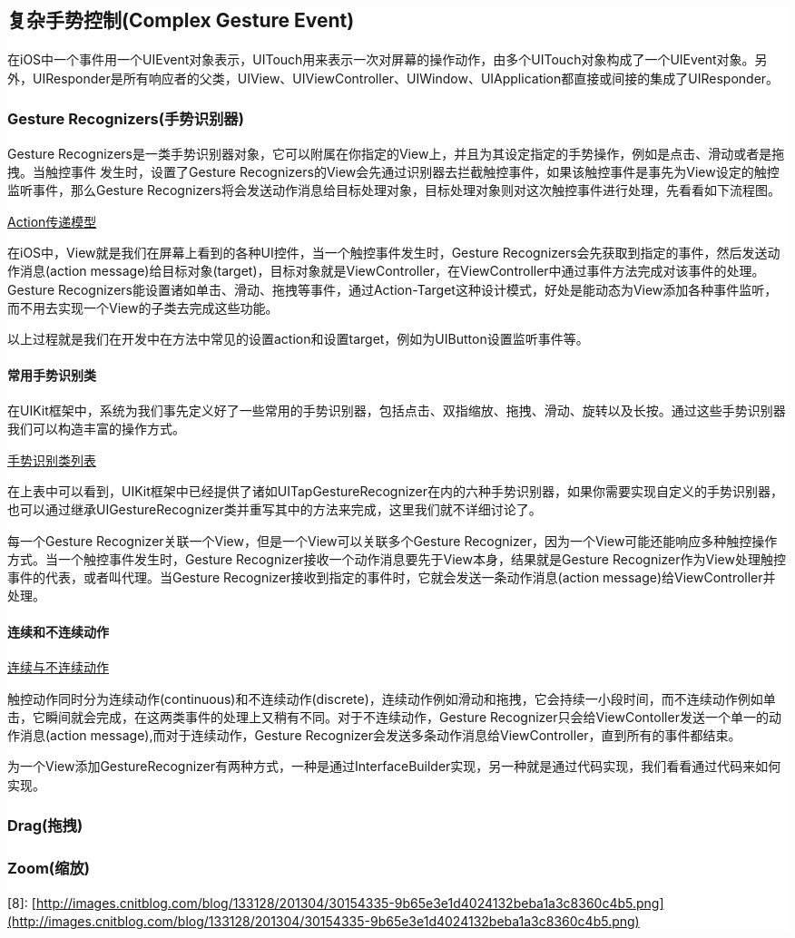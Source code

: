 ## 复杂手势控制\(Complex Gesture Event\)

在iOS中一个事件用一个UIEvent对象表示，UITouch用来表示一次对屏幕的操作动作，由多个UITouch对象构成了一个UIEvent对象。另外，UIResponder是所有响应者的父类，UIView、UIViewController、UIWindow、UIApplication都直接或间接的集成了UIResponder。

### Gesture Recognizers\(手势识别器\)

Gesture Recognizers是一类手势识别器对象，它可以附属在你指定的View上，并且为其设定指定的手势操作，例如是点击、滑动或者是拖拽。当触控事件 发生时，设置了Gesture Recognizers的View会先通过识别器去拦截触控事件，如果该触控事件是事先为View设定的触控监听事件，那么Gesture Recognizers将会发送动作消息给目标处理对象，目标处理对象则对这次触控事件进行处理，先看看如下流程图。

[Action传递模型](http://ryantang.me/images/2013/12/ios_event_dispatch/2.png)

在iOS中，View就是我们在屏幕上看到的各种UI控件，当一个触控事件发生时，Gesture Recognizers会先获取到指定的事件，然后发送动作消息\(action message\)给目标对象\(target\)，目标对象就是ViewController，在ViewController中通过事件方法完成对该事件的处理。Gesture Recognizers能设置诸如单击、滑动、拖拽等事件，通过Action-Target这种设计模式，好处是能动态为View添加各种事件监听，而不用去实现一个View的子类去完成这些功能。

以上过程就是我们在开发中在方法中常见的设置action和设置target，例如为UIButton设置监听事件等。

#### 常用手势识别类

在UIKit框架中，系统为我们事先定义好了一些常用的手势识别器，包括点击、双指缩放、拖拽、滑动、旋转以及长按。通过这些手势识别器我们可以构造丰富的操作方式。

[手势识别类列表](http://ryantang.me/images/2013/12/ios_event_dispatch/3.png)

在上表中可以看到，UIKit框架中已经提供了诸如UITapGestureRecognizer在内的六种手势识别器，如果你需要实现自定义的手势识别器，也可以通过继承UIGestureRecognizer类并重写其中的方法来完成，这里我们就不详细讨论了。

每一个Gesture Recognizer关联一个View，但是一个View可以关联多个Gesture Recognizer，因为一个View可能还能响应多种触控操作方式。当一个触控事件发生时，Gesture Recognizer接收一个动作消息要先于View本身，结果就是Gesture Recognizer作为View处理触控事件的代表，或者叫代理。当Gesture Recognizer接收到指定的事件时，它就会发送一条动作消息\(action message\)给ViewController并处理。

#### 连续和不连续动作

[连续与不连续动作](http://ryantang.me/images/2013/12/ios_event_dispatch/4.png)

触控动作同时分为连续动作\(continuous\)和不连续动作\(discrete\)，连续动作例如滑动和拖拽，它会持续一小段时间，而不连续动作例如单击，它瞬间就会完成，在这两类事件的处理上又稍有不同。对于不连续动作，Gesture Recognizer只会给ViewContoller发送一个单一的动作消息\(action message\),而对于连续动作，Gesture Recognizer会发送多条动作消息给ViewController，直到所有的事件都结束。

为一个View添加GestureRecognizer有两种方式，一种是通过InterfaceBuilder实现，另一种就是通过代码实现，我们看看通过代码来如何实现。

### Drag\(拖拽\)

### Zoom\(缩放\)

\[8\]: [http://images.cnitblog.com/blog/133128/201304/30154335-9b65e3e1d4024132beba1a3c8360c4b5.png](http://images.cnitblog.com/blog/133128/201304/30154335-9b65e3e1d4024132beba1a3c8360c4b5.png)

